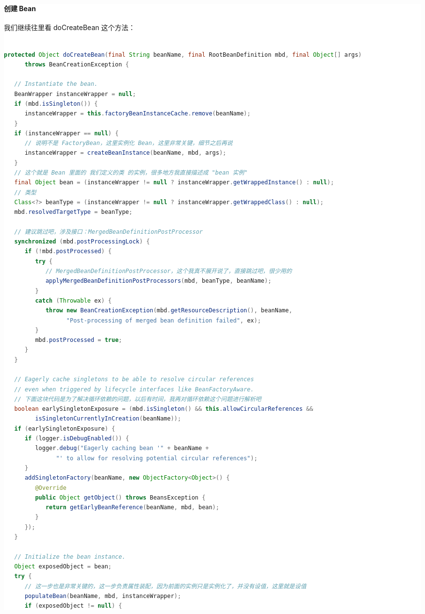 #### 创建 Bean

我们继续往里看 doCreateBean 这个方法：

```java

protected Object doCreateBean(final String beanName, final RootBeanDefinition mbd, final Object[] args)
      throws BeanCreationException {

   // Instantiate the bean.
   BeanWrapper instanceWrapper = null;
   if (mbd.isSingleton()) {
      instanceWrapper = this.factoryBeanInstanceCache.remove(beanName);
   }
   if (instanceWrapper == null) {
      // 说明不是 FactoryBean，这里实例化 Bean，这里非常关键，细节之后再说
      instanceWrapper = createBeanInstance(beanName, mbd, args);
   }
   // 这个就是 Bean 里面的 我们定义的类 的实例，很多地方我直接描述成 "bean 实例"
   final Object bean = (instanceWrapper != null ? instanceWrapper.getWrappedInstance() : null);
   // 类型
   Class<?> beanType = (instanceWrapper != null ? instanceWrapper.getWrappedClass() : null);
   mbd.resolvedTargetType = beanType;

   // 建议跳过吧，涉及接口：MergedBeanDefinitionPostProcessor
   synchronized (mbd.postProcessingLock) {
      if (!mbd.postProcessed) {
         try {
            // MergedBeanDefinitionPostProcessor，这个我真不展开说了，直接跳过吧，很少用的
            applyMergedBeanDefinitionPostProcessors(mbd, beanType, beanName);
         }
         catch (Throwable ex) {
            throw new BeanCreationException(mbd.getResourceDescription(), beanName,
                  "Post-processing of merged bean definition failed", ex);
         }
         mbd.postProcessed = true;
      }
   }

   // Eagerly cache singletons to be able to resolve circular references
   // even when triggered by lifecycle interfaces like BeanFactoryAware.
   // 下面这块代码是为了解决循环依赖的问题，以后有时间，我再对循环依赖这个问题进行解析吧
   boolean earlySingletonExposure = (mbd.isSingleton() && this.allowCircularReferences &&
         isSingletonCurrentlyInCreation(beanName));
   if (earlySingletonExposure) {
      if (logger.isDebugEnabled()) {
         logger.debug("Eagerly caching bean '" + beanName +
               "' to allow for resolving potential circular references");
      }
      addSingletonFactory(beanName, new ObjectFactory<Object>() {
         @Override
         public Object getObject() throws BeansException {
            return getEarlyBeanReference(beanName, mbd, bean);
         }
      });
   }

   // Initialize the bean instance.
   Object exposedObject = bean;
   try {
      // 这一步也是非常关键的，这一步负责属性装配，因为前面的实例只是实例化了，并没有设值，这里就是设值
      populateBean(beanName, mbd, instanceWrapper);
      if (exposedObject != null) {
```